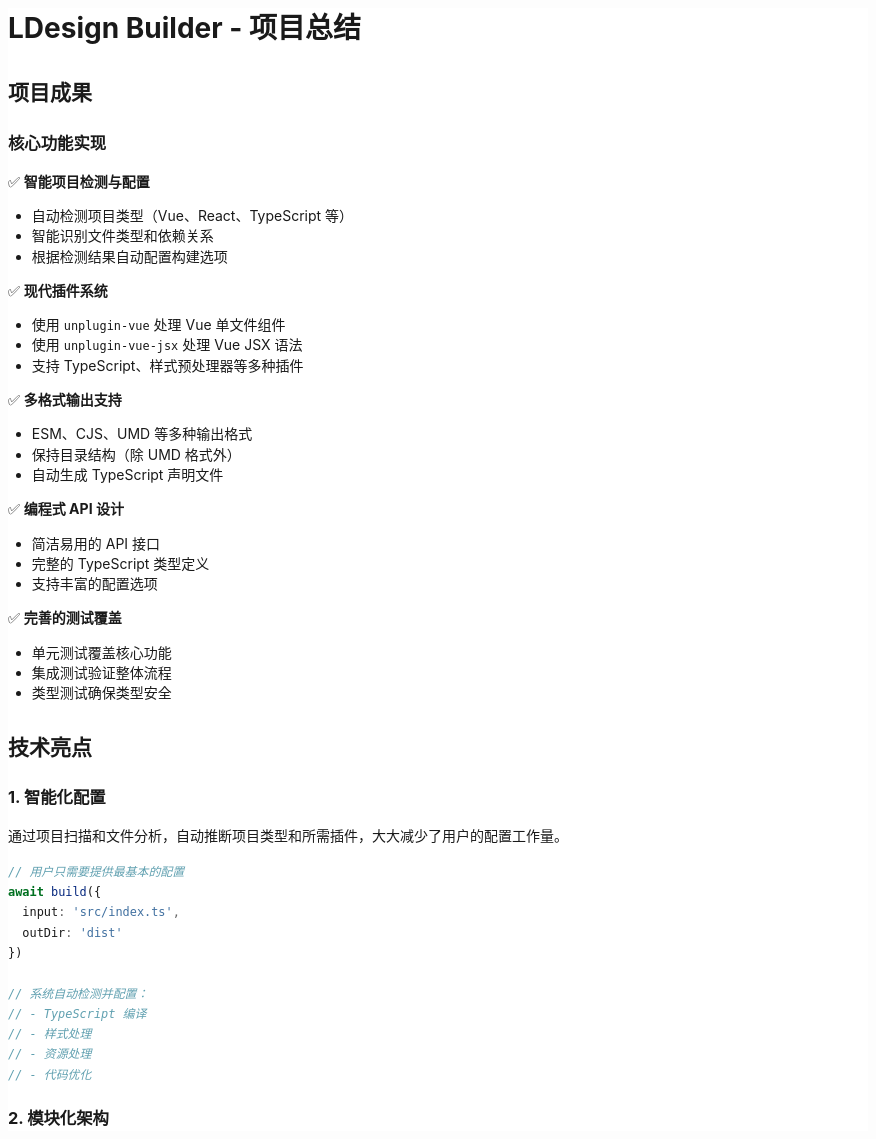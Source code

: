 # LDesign Builder - 项目总结

## 项目成果

### 核心功能实现

✅ **智能项目检测与配置**
- 自动检测项目类型（Vue、React、TypeScript 等）
- 智能识别文件类型和依赖关系
- 根据检测结果自动配置构建选项

✅ **现代插件系统**
- 使用 `unplugin-vue` 处理 Vue 单文件组件
- 使用 `unplugin-vue-jsx` 处理 Vue JSX 语法
- 支持 TypeScript、样式预处理器等多种插件

✅ **多格式输出支持**
- ESM、CJS、UMD 等多种输出格式
- 保持目录结构（除 UMD 格式外）
- 自动生成 TypeScript 声明文件

✅ **编程式 API 设计**
- 简洁易用的 API 接口
- 完整的 TypeScript 类型定义
- 支持丰富的配置选项

✅ **完善的测试覆盖**
- 单元测试覆盖核心功能
- 集成测试验证整体流程
- 类型测试确保类型安全

## 技术亮点

### 1. 智能化配置

通过项目扫描和文件分析，自动推断项目类型和所需插件，大大减少了用户的配置工作量。

```typescript
// 用户只需要提供最基本的配置
await build({
  input: 'src/index.ts',
  outDir: 'dist'
})

// 系统自动检测并配置：
// - TypeScript 编译
// - 样式处理
// - 资源处理
// - 代码优化
```

### 2. 模块化架构
